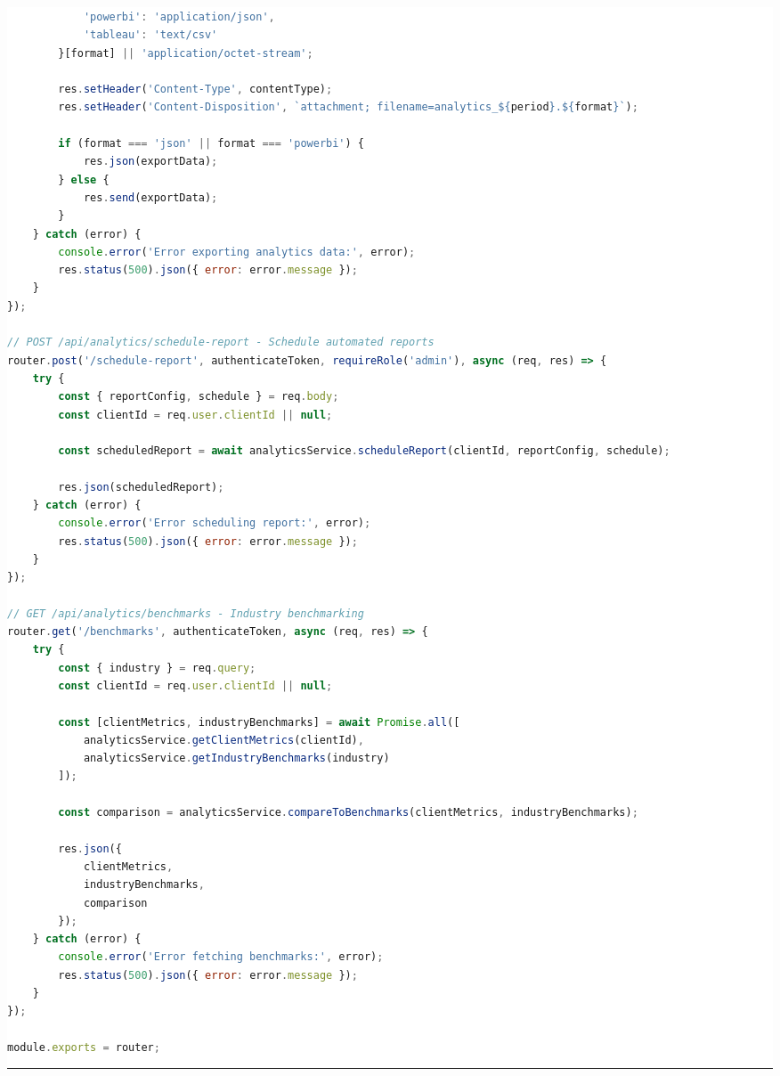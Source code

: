 ```javascript
            'powerbi': 'application/json',
            'tableau': 'text/csv'
        }[format] || 'application/octet-stream';
        
        res.setHeader('Content-Type', contentType);
        res.setHeader('Content-Disposition', `attachment; filename=analytics_${period}.${format}`);
        
        if (format === 'json' || format === 'powerbi') {
            res.json(exportData);
        } else {
            res.send(exportData);
        }
    } catch (error) {
        console.error('Error exporting analytics data:', error);
        res.status(500).json({ error: error.message });
    }
});

// POST /api/analytics/schedule-report - Schedule automated reports
router.post('/schedule-report', authenticateToken, requireRole('admin'), async (req, res) => {
    try {
        const { reportConfig, schedule } = req.body;
        const clientId = req.user.clientId || null;
        
        const scheduledReport = await analyticsService.scheduleReport(clientId, reportConfig, schedule);
        
        res.json(scheduledReport);
    } catch (error) {
        console.error('Error scheduling report:', error);
        res.status(500).json({ error: error.message });
    }
});

// GET /api/analytics/benchmarks - Industry benchmarking
router.get('/benchmarks', authenticateToken, async (req, res) => {
    try {
        const { industry } = req.query;
        const clientId = req.user.clientId || null;
        
        const [clientMetrics, industryBenchmarks] = await Promise.all([
            analyticsService.getClientMetrics(clientId),
            analyticsService.getIndustryBenchmarks(industry)
        ]);
        
        const comparison = analyticsService.compareToBenchmarks(clientMetrics, industryBenchmarks);
        
        res.json({
            clientMetrics,
            industryBenchmarks,
            comparison
        });
    } catch (error) {
        console.error('Error fetching benchmarks:', error);
        res.status(500).json({ error: error.message });
    }
});

module.exports = router;
```

---